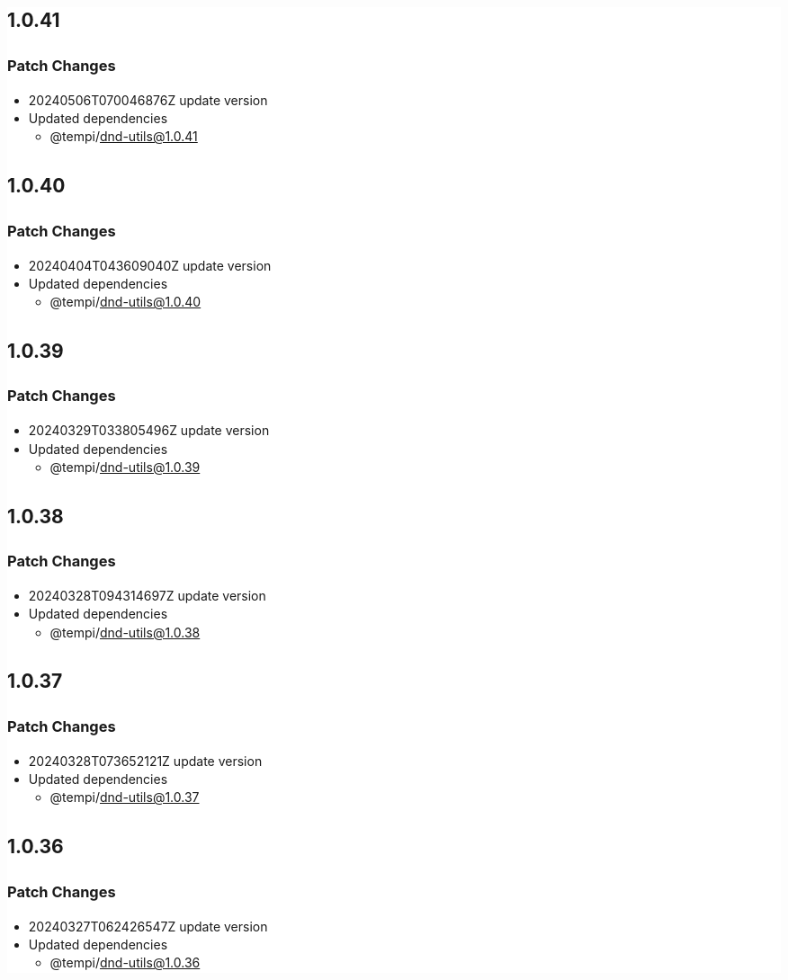 ## 1.0.41

### Patch Changes

- 20240506T070046876Z update version
- Updated dependencies
  - @tempi/dnd-utils@1.0.41

## 1.0.40

### Patch Changes

- 20240404T043609040Z update version
- Updated dependencies
  - @tempi/dnd-utils@1.0.40

## 1.0.39

### Patch Changes

- 20240329T033805496Z update version
- Updated dependencies
  - @tempi/dnd-utils@1.0.39

## 1.0.38

### Patch Changes

- 20240328T094314697Z update version
- Updated dependencies
  - @tempi/dnd-utils@1.0.38

## 1.0.37

### Patch Changes

- 20240328T073652121Z update version
- Updated dependencies
  - @tempi/dnd-utils@1.0.37

## 1.0.36

### Patch Changes

- 20240327T062426547Z update version
- Updated dependencies
  - @tempi/dnd-utils@1.0.36
